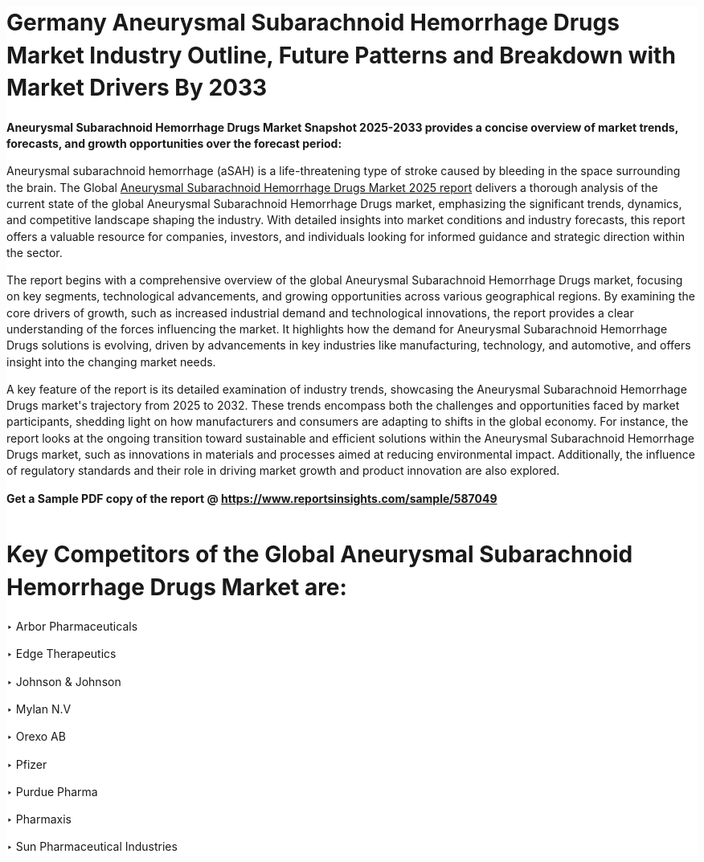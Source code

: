 # Germany Aneurysmal Subarachnoid Hemorrhage Drugs Market Industry Outline, Future Patterns and Breakdown with Market Drivers By 2033

<strong>Aneurysmal Subarachnoid Hemorrhage Drugs Market Snapshot 2025-2033 provides a concise overview of market trends, forecasts, and growth opportunities over the forecast period:</strong>

Aneurysmal subarachnoid hemorrhage (aSAH) is a life-threatening type of stroke caused by bleeding in the space surrounding the brain. The Global <a href=https://www.reportsinsights.com/sample/587049>Aneurysmal Subarachnoid Hemorrhage Drugs Market 2025 report</a> delivers a thorough analysis of the current state of the global Aneurysmal Subarachnoid Hemorrhage Drugs market, emphasizing the significant trends, dynamics, and competitive landscape shaping the industry. With detailed insights into market conditions and industry forecasts, this report offers a valuable resource for companies, investors, and individuals looking for informed guidance and strategic direction within the sector.

The report begins with a comprehensive overview of the global Aneurysmal Subarachnoid Hemorrhage Drugs market, focusing on key segments, technological advancements, and growing opportunities across various geographical regions. By examining the core drivers of growth, such as increased industrial demand and technological innovations, the report provides a clear understanding of the forces influencing the market. It highlights how the demand for Aneurysmal Subarachnoid Hemorrhage Drugs solutions is evolving, driven by advancements in key industries like manufacturing, technology, and automotive, and offers insight into the changing market needs.

A key feature of the report is its detailed examination of industry trends, showcasing the Aneurysmal Subarachnoid Hemorrhage Drugs market's trajectory from 2025 to 2032. These trends encompass both the challenges and opportunities faced by market participants, shedding light on how manufacturers and consumers are adapting to shifts in the global economy. For instance, the report looks at the ongoing transition toward sustainable and efficient solutions within the Aneurysmal Subarachnoid Hemorrhage Drugs market, such as innovations in materials and processes aimed at reducing environmental impact. Additionally, the influence of regulatory standards and their role in driving market growth and product innovation are also explored.

<strong>Get a Sample PDF copy of the report @ <a href=https://www.reportsinsights.com/sample/587049>https://www.reportsinsights.com/sample/587049</a></strong>

# <strong>Key Competitors of the Global Aneurysmal Subarachnoid Hemorrhage Drugs Market are:</strong>

‣ Arbor Pharmaceuticals

‣ Edge Therapeutics

‣ Johnson & Johnson

‣ Mylan N.V

‣ Orexo AB

‣ Pfizer

‣ Purdue Pharma

‣ Pharmaxis

‣ Sun Pharmaceutical Industries
